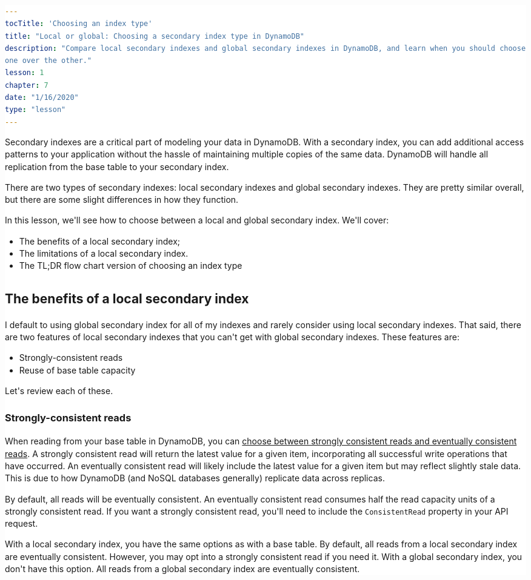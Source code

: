 ```yaml
---
tocTitle: 'Choosing an index type'
title: "Local or global: Choosing a secondary index type in DynamoDB"
description: "Compare local secondary indexes and global secondary indexes in DynamoDB, and learn when you should choose one over the other."
lesson: 1
chapter: 7
date: "1/16/2020"
type: "lesson"
---
```


Secondary indexes are a critical part of modeling your data in DynamoDB. With a secondary index, you can add additional access patterns to your application without the hassle of maintaining multiple copies of the same data. DynamoDB will handle all replication from the base table to your secondary index.

There are two types of secondary indexes: local secondary indexes and global secondary indexes. They are pretty similar overall, but there are some slight differences in how they function.

In this lesson, we'll see how to choose between a local and global secondary index. We'll cover:

- The benefits of a local secondary index;
- The limitations of a local secondary index.
- The TL;DR flow chart version of choosing an index type

## The benefits of a local secondary index

I default to using global secondary index for all of my indexes and rarely consider using local secondary indexes. That said, there are two features of local secondary indexes that you can't get with global secondary indexes. These features are:

- Strongly-consistent reads
- Reuse of base table capacity

Let's review each of these.

### Strongly-consistent reads

When reading from your base table in DynamoDB, you can [choose between strongly consistent reads and eventually consistent reads](https://docs.aws.amazon.com/amazondynamodb/latest/developerguide/HowItWorks.ReadConsistency.html). A strongly consistent read will return the latest value for a given item, incorporating all successful write operations that have occurred. An eventually consistent read will likely include the latest value for a given item but may reflect slightly stale data. This is due to how DynamoDB (and NoSQL databases generally) replicate data across replicas.

By default, all reads will be eventually consistent. An eventually consistent read consumes half the read capacity units of a strongly consistent read. If you want a strongly consistent read, you'll need to include the `ConsistentRead` property in your API request.

With a local secondary index, you have the same options as with a base table. By default, all reads from a local secondary index are eventually consistent. However, you may opt into a strongly consistent read if you need it. With a global secondary index, you don't have this option. All reads from a global secondary index are eventually consistent.

